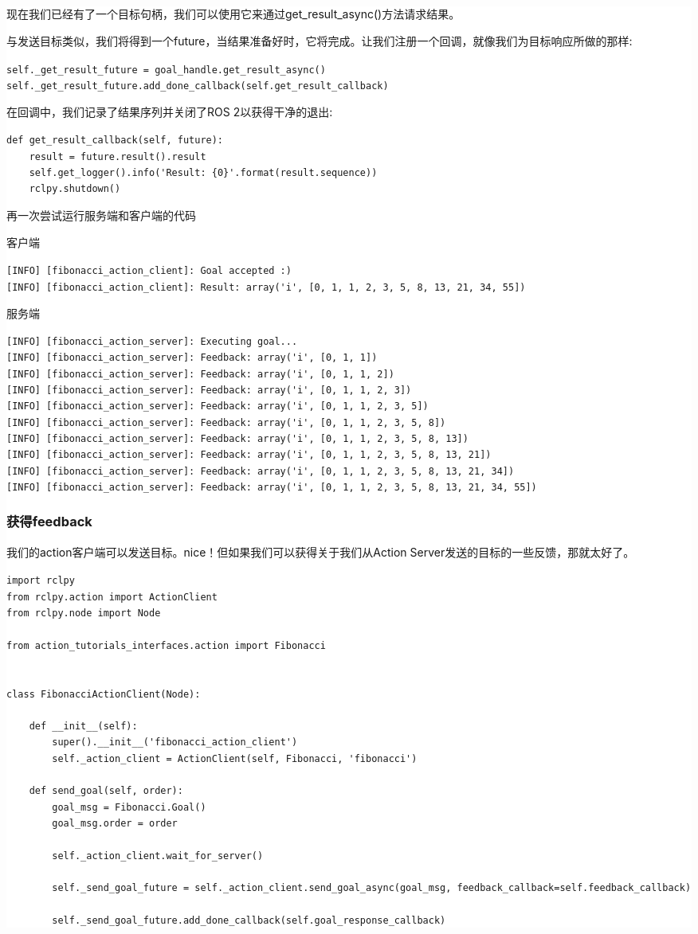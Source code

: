 现在我们已经有了一个目标句柄，我们可以使用它来通过get_result_async()方法请求结果。

与发送目标类似，我们将得到一个future，当结果准备好时，它将完成。让我们注册一个回调，就像我们为目标响应所做的那样:

```
self._get_result_future = goal_handle.get_result_async()
self._get_result_future.add_done_callback(self.get_result_callback)
```

在回调中，我们记录了结果序列并关闭了ROS 2以获得干净的退出:

```
def get_result_callback(self, future):
    result = future.result().result
    self.get_logger().info('Result: {0}'.format(result.sequence))
    rclpy.shutdown()
```

再一次尝试运行服务端和客户端的代码

客户端

```
[INFO] [fibonacci_action_client]: Goal accepted :)
[INFO] [fibonacci_action_client]: Result: array('i', [0, 1, 1, 2, 3, 5, 8, 13, 21, 34, 55])
```

服务端

```
[INFO] [fibonacci_action_server]: Executing goal...
[INFO] [fibonacci_action_server]: Feedback: array('i', [0, 1, 1])
[INFO] [fibonacci_action_server]: Feedback: array('i', [0, 1, 1, 2])
[INFO] [fibonacci_action_server]: Feedback: array('i', [0, 1, 1, 2, 3])
[INFO] [fibonacci_action_server]: Feedback: array('i', [0, 1, 1, 2, 3, 5])
[INFO] [fibonacci_action_server]: Feedback: array('i', [0, 1, 1, 2, 3, 5, 8])
[INFO] [fibonacci_action_server]: Feedback: array('i', [0, 1, 1, 2, 3, 5, 8, 13])
[INFO] [fibonacci_action_server]: Feedback: array('i', [0, 1, 1, 2, 3, 5, 8, 13, 21])
[INFO] [fibonacci_action_server]: Feedback: array('i', [0, 1, 1, 2, 3, 5, 8, 13, 21, 34])
[INFO] [fibonacci_action_server]: Feedback: array('i', [0, 1, 1, 2, 3, 5, 8, 13, 21, 34, 55])
```

### 获得feedback

我们的action客户端可以发送目标。nice！但如果我们可以获得关于我们从Action Server发送的目标的一些反馈，那就太好了。

```
import rclpy
from rclpy.action import ActionClient
from rclpy.node import Node

from action_tutorials_interfaces.action import Fibonacci


class FibonacciActionClient(Node):

    def __init__(self):
        super().__init__('fibonacci_action_client')
        self._action_client = ActionClient(self, Fibonacci, 'fibonacci')

    def send_goal(self, order):
        goal_msg = Fibonacci.Goal()
        goal_msg.order = order

        self._action_client.wait_for_server()

        self._send_goal_future = self._action_client.send_goal_async(goal_msg, feedback_callback=self.feedback_callback)

        self._send_goal_future.add_done_callback(self.goal_response_callback)
```